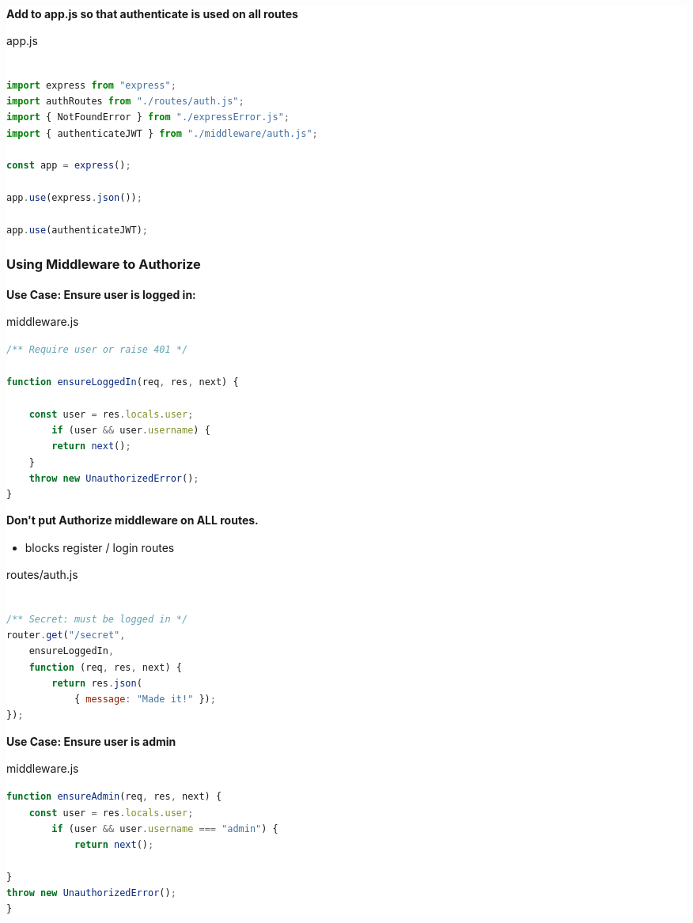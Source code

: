 
**Add to app.js so that authenticate is used on all routes**

app.js
```javascript 

import express from "express";
import authRoutes from "./routes/auth.js";
import { NotFoundError } from "./expressError.js";
import { authenticateJWT } from "./middleware/auth.js";

const app = express();

app.use(express.json());

app.use(authenticateJWT);
```


### Using Middleware to Authorize 

**Use Case: Ensure user is logged in:** 

middleware.js 
```javascript 
/** Require user or raise 401 */

function ensureLoggedIn(req, res, next) {

	const user = res.locals.user;
		if (user && user.username) {
		return next();
	}
	throw new UnauthorizedError();
}
```

**Don't put Authorize middleware on ALL routes.** 
- blocks register / login routes 

routes/auth.js 
```javascript 

/** Secret: must be logged in */
router.get("/secret",
	ensureLoggedIn,
	function (req, res, next) {
		return res.json(
			{ message: "Made it!" });
});
```


**Use Case: Ensure user is admin**

middleware.js
```javascript
function ensureAdmin(req, res, next) {
	const user = res.locals.user;
		if (user && user.username === "admin") {
			return next();

}
throw new UnauthorizedError();
}
```
